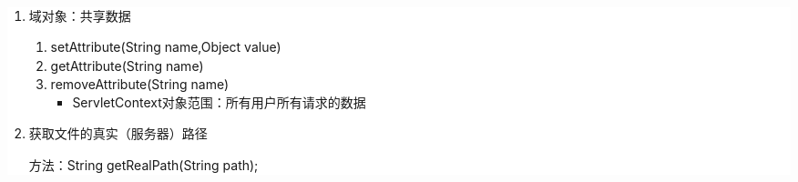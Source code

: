    1. 域对象：共享数据

      1. setAttribute(String name,Object value)
      2. getAttribute(String name)
      3. removeAttribute(String name)
         * ServletContext对象范围：所有用户所有请求的数据

   2. 获取文件的真实（服务器）路径

      方法：String getRealPath(String path);

   

